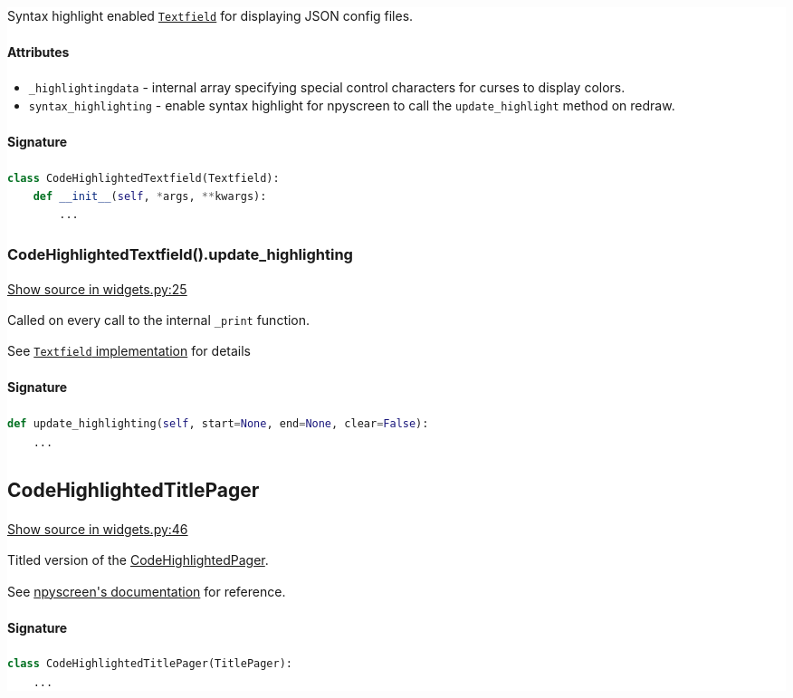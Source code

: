 Syntax highlight enabled [`Textfield`](https://npyscreen.readthedocs.io/widgets-text.html#widgets-displaying-text)
for displaying JSON config files.

#### Attributes

- `_highlightingdata` - internal array specifying special control characters for curses to display colors.
- `syntax_highlighting` - enable syntax highlight for npyscreen to call the `update_highlight` method on redraw.

#### Signature

```python
class CodeHighlightedTextfield(Textfield):
    def __init__(self, *args, **kwargs):
        ...
```

### CodeHighlightedTextfield().update_highlighting

[Show source in widgets.py:25](https://github.com/Krow10/pyfirehose/blob/main/pyfirehose/config/ui/widgets.py#L25)

Called on every call to the internal `_print` function.

See [`Textfield` implementation](
    https://github.com/npcole/npyscreen/blob/8ce31204e1de1fbd2939ffe2d8c3b3120e93a4d0/npyscreen/wgtextbox.py#L247
) for details

#### Signature

```python
def update_highlighting(self, start=None, end=None, clear=False):
    ...
```



## CodeHighlightedTitlePager

[Show source in widgets.py:46](https://github.com/Krow10/pyfirehose/blob/main/pyfirehose/config/ui/widgets.py#L46)

Titled version of the [CodeHighlightedPager](#codehighlightedpager).

See [npyscreen's documentation](https://npyscreen.readthedocs.io/widgets-title.html#widgets-titled-widgets)
for reference.

#### Signature

```python
class CodeHighlightedTitlePager(TitlePager):
    ...
```
